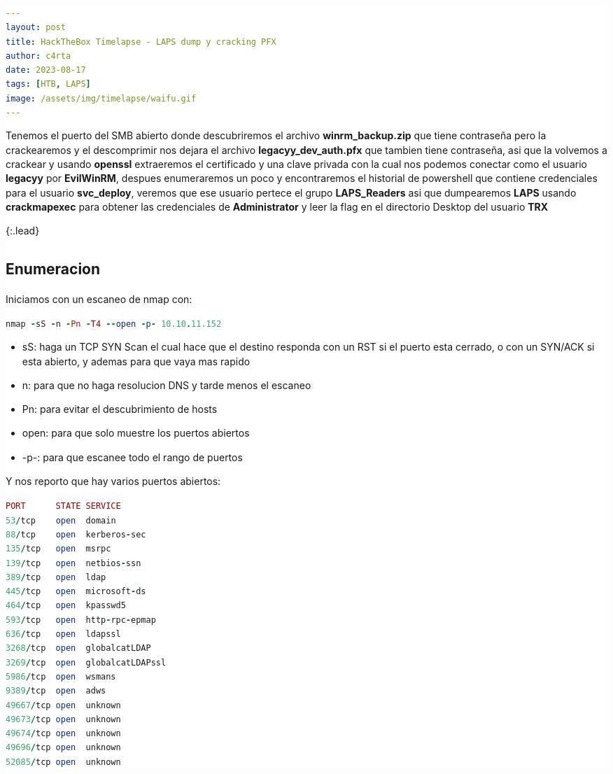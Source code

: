 ```yaml
---
layout: post
title: HackTheBox Timelapse - LAPS dump y cracking PFX 
author: c4rta
date: 2023-08-17
tags: [HTB, LAPS]
image: /assets/img/timelapse/waifu.gif
---
```


Tenemos el puerto del SMB abierto donde descubriremos el archivo **winrm_backup.zip** que tiene contraseña pero la crackearemos y el descomprimir nos dejara el archivo **legacyy_dev_auth.pfx** que tambien tiene contraseña, asi que la volvemos a crackear y usando **openssl** extraeremos el certificado y una clave privada con la cual nos podemos conectar como el usuario **legacyy** por **EvilWinRM**, despues enumeraremos un poco y encontraremos el historial de powershell que contiene credenciales para el usuario **svc_deploy**, veremos que ese usuario pertece el grupo **LAPS_Readers** asi que dumpearemos **LAPS** usando **crackmapexec** para obtener las credenciales de **Administrator** y leer la flag en el directorio Desktop del usuario **TRX**

{:.lead}

## Enumeracion

Iniciamos con un escaneo de nmap con:

```ruby
nmap -sS -n -Pn -T4 --open -p- 10.10.11.152
```

- sS: haga un TCP SYN Scan el cual hace que el destino responda con un RST si el puerto esta cerrado, o con un SYN/ACK si esta abierto, y ademas para que vaya mas rapido

- n: para que no haga resolucion DNS y tarde menos el escaneo

- Pn: para evitar el descubrimiento de hosts

- open: para que solo muestre los puertos abiertos

- -p-: para que escanee todo el rango de puertos

Y nos reporto que hay varios puertos abiertos:

```ruby
PORT      STATE SERVICE
53/tcp    open  domain
88/tcp    open  kerberos-sec
135/tcp   open  msrpc
139/tcp   open  netbios-ssn
389/tcp   open  ldap
445/tcp   open  microsoft-ds
464/tcp   open  kpasswd5
593/tcp   open  http-rpc-epmap
636/tcp   open  ldapssl
3268/tcp  open  globalcatLDAP
3269/tcp  open  globalcatLDAPssl
5986/tcp  open  wsmans
9389/tcp  open  adws
49667/tcp open  unknown
49673/tcp open  unknown
49674/tcp open  unknown
49696/tcp open  unknown
52085/tcp open  unknown
```
